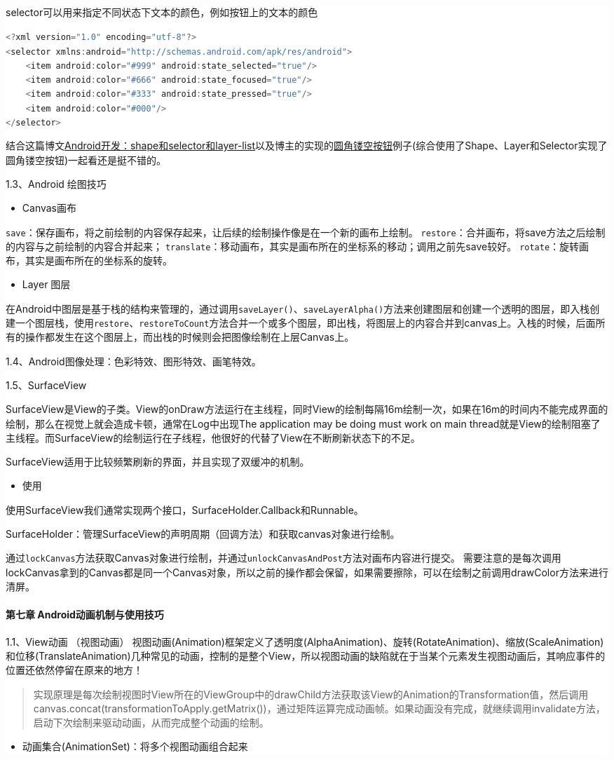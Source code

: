 selector可以用来指定不同状态下文本的颜色，例如按钮上的文本的颜色

```Java
<?xml version="1.0" encoding="utf-8"?>
<selector xmlns:android="http://schemas.android.com/apk/res/android">
    <item android:color="#999" android:state_selected="true"/>
    <item android:color="#666" android:state_focused="true"/>
    <item android:color="#333" android:state_pressed="true"/>
    <item android:color="#000"/>
</selector>
```

结合这篇博文[Android开发：shape和selector和layer-list](http://blog.csdn.net/brokge/article/details/9713041)以及博主的实现的[圆角镂空按钮](http://blog.csdn.net/brokge/article/details/41318117)例子(综合使用了Shape、Layer和Selector实现了圆角镂空按钮)一起看还是挺不错的。

1.3、Android 绘图技巧

- Canvas画布

`save`：保存画布，将之前绘制的内容保存起来，让后续的绘制操作像是在一个新的画布上绘制。
`restore`：合并画布，将save方法之后绘制的内容与之前绘制的内容合并起来；
`translate`：移动画布，其实是画布所在的坐标系的移动；调用之前先save较好。
`rotate`：旋转画布，其实是画布所在的坐标系的旋转。

- Layer 图层

在Android中图层是基于栈的结构来管理的，通过调用`saveLayer()`、`saveLayerAlpha()`方法来创建图层和创建一个透明的图层，即入栈创建一个图层栈，使用`restore`、`restoreToCount`方法合并一个或多个图层，即出栈，将图层上的内容合并到canvas上。入栈的时候，后面所有的操作都发生在这个图层上，而出栈的时候则会把图像绘制在上层Canvas上。

1.4、Android图像处理：色彩特效、图形特效、画笔特效。

1.5、SurfaceView

SurfaceView是View的子类。View的onDraw方法运行在主线程，同时View的绘制每隔16m绘制一次，如果在16m的时间内不能完成界面的绘制，那么在视觉上就会造成卡顿，通常在Log中出现The application may be doing must work on main thread就是View的绘制阻塞了主线程。而SurfaceView的绘制运行在子线程，他很好的代替了View在不断刷新状态下的不足。

SurfaceView适用于比较频繁刷新的界面，并且实现了双缓冲的机制。

- 使用

使用SurfaceView我们通常实现两个接口，SurfaceHolder.Callback和Runnable。

SurfaceHolder：管理SurfaceView的声明周期（回调方法）和获取canvas对象进行绘制。

通过`lockCanvas`方法获取Canvas对象进行绘制，并通过`unlockCanvasAndPost`方法对画布内容进行提交。
需要注意的是每次调用lockCanvas拿到的Canvas都是同一个Canvas对象，所以之前的操作都会保留，如果需要擦除，可以在绘制之前调用drawColor方法来进行清屏。

#### 第七章 Android动画机制与使用技巧

1.1、View动画 （视图动画）
视图动画(Animation)框架定义了透明度(AlphaAnimation)、旋转(RotateAnimation)、缩放(ScaleAnimation)和位移(TranslateAnimation)几种常见的动画，控制的是整个View，所以视图动画的缺陷就在于当某个元素发生视图动画后，其响应事件的位置还依然停留在原来的地方！

> 实现原理是每次绘制视图时View所在的ViewGroup中的drawChild方法获取该View的Animation的Transformation值，然后调用canvas.concat(transformationToApply.getMatrix())，通过矩阵运算完成动画帧。如果动画没有完成，就继续调用invalidate方法，启动下次绘制来驱动动画，从而完成整个动画的绘制。

- 动画集合(AnimationSet)：将多个视图动画组合起来
